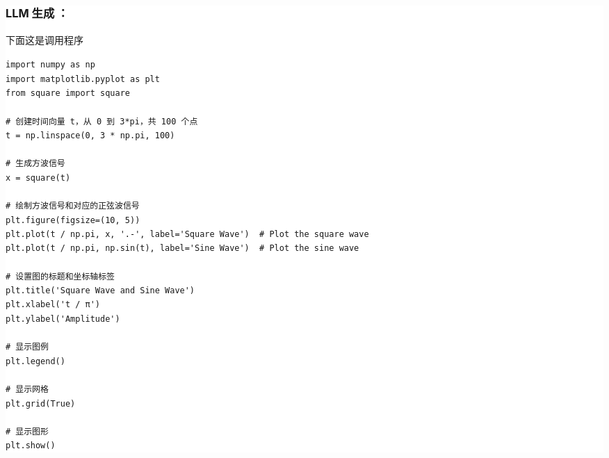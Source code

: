 
### LLM 生成 ：

下面这是调用程序
```
import numpy as np
import matplotlib.pyplot as plt
from square import square

# 创建时间向量 t，从 0 到 3*pi，共 100 个点
t = np.linspace(0, 3 * np.pi, 100)
    
# 生成方波信号
x = square(t)
    
# 绘制方波信号和对应的正弦波信号
plt.figure(figsize=(10, 5))
plt.plot(t / np.pi, x, '.-', label='Square Wave')  # Plot the square wave
plt.plot(t / np.pi, np.sin(t), label='Sine Wave')  # Plot the sine wave
    
# 设置图的标题和坐标轴标签
plt.title('Square Wave and Sine Wave')
plt.xlabel('t / π')
plt.ylabel('Amplitude')
   
# 显示图例
plt.legend()
    
# 显示网格
plt.grid(True)
    
# 显示图形
plt.show()
``` 